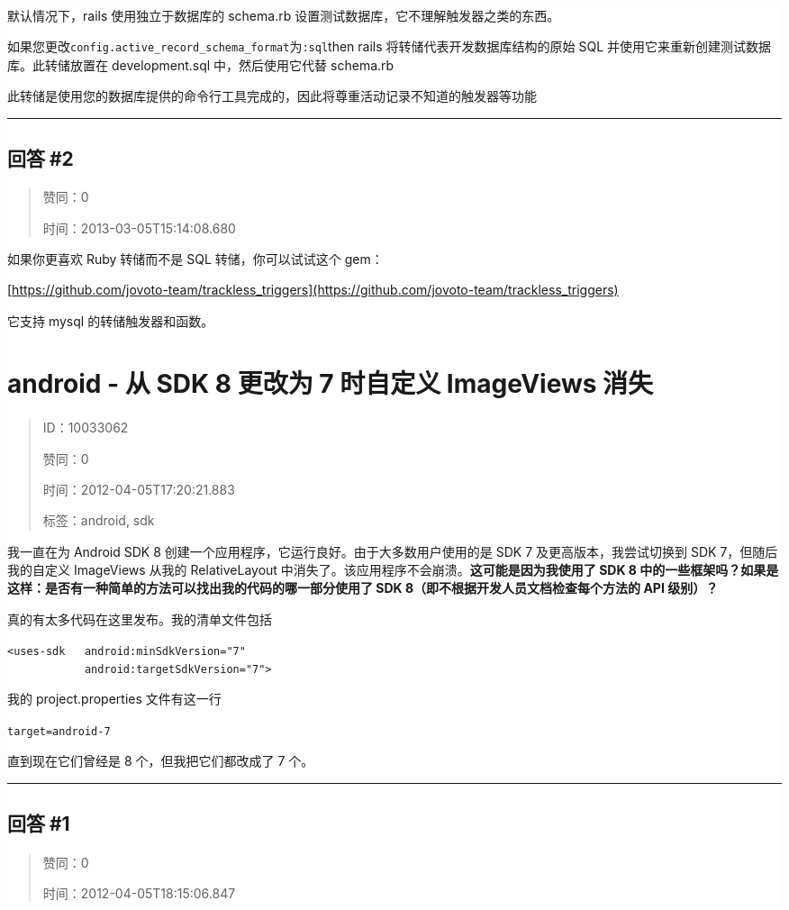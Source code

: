 默认情况下，rails 使用独立于数据库的 schema.rb 设置测试数据库，它不理解触发器之类的东西。

如果您更改`config.active_record_schema_format`为`:sql`then rails 将转储代表开发数据库结构的原始 SQL 并使用它来重新创建测试数据库。此转储放置在 development.sql 中，然后使用它代替 schema.rb

此转储是使用您的数据库提供的命令行工具完成的，因此将尊重活动记录不知道的触发器等功能

* * *

## 回答 #2

> 赞同：0
> 
> 时间：2013-03-05T15:14:08.680

如果你更喜欢 Ruby 转储而不是 SQL 转储，你可以试试这个 gem：

[https://github.com/jovoto-team/trackless_triggers](https://github.com/jovoto-team/trackless_triggers)

它支持 mysql 的转储触发器和函数。

# android - 从 SDK 8 更改为 7 时自定义 ImageViews 消失

> ID：10033062
> 
> 赞同：0
> 
> 时间：2012-04-05T17:20:21.883
> 
> 标签：android, sdk

我一直在为 Android SDK 8 创建一个应用程序，它运行良好。由于大多数用户使用的是 SDK 7 及更高版本，我尝试切换到 SDK 7，但随后我的自定义 ImageViews 从我的 RelativeLayout 中消失了。该应用程序不会崩溃。**这可能是因为我使用了 SDK 8 中的一些框架吗？如果是这样：是否有一种简单的方法可以找出我的代码的哪一部分使用了 SDK 8（即不根据开发人员文档检查每个方法的 API 级别）？**

真的有太多代码在这里发布。我的清单文件包括

```
<uses-sdk   android:minSdkVersion="7"
            android:targetSdkVersion="7"> 
```

我的 project.properties 文件有这一行

```
target=android-7 
```

直到现在它们曾经是 8 个，但我把它们都改成了 7 个。

* * *

## 回答 #1

> 赞同：0
> 
> 时间：2012-04-05T18:15:06.847
